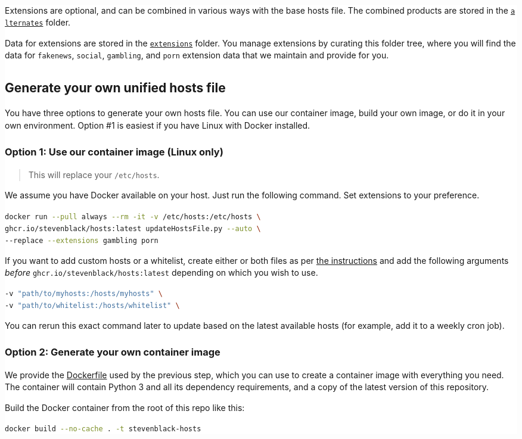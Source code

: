 Extensions are optional, and can be combined in various ways with the base hosts
file. The combined products are stored in the
[`alternates`](https://github.com/StevenBlack/hosts/tree/master/alternates)
folder.

Data for extensions are stored in the
[`extensions`](https://github.com/StevenBlack/hosts/tree/master/extensions)
folder. You manage extensions by curating this folder tree, where you will find
the data for `fakenews`, `social`, `gambling`, and `porn` extension data that we
maintain and provide for you.

## Generate your own unified hosts file

You have three options to generate your own hosts file. You can use our
container image, build your own image, or do it in your own environment. Option
#1 is easiest if you have Linux with Docker installed.

### Option 1: Use our container image (Linux only)

> This will replace your `/etc/hosts`.

We assume you have Docker available on your host. Just run the following
command. Set extensions to your preference.

```sh
docker run --pull always --rm -it -v /etc/hosts:/etc/hosts \
ghcr.io/stevenblack/hosts:latest updateHostsFile.py --auto \
--replace --extensions gambling porn
```

If you want to add custom hosts or a whitelist, create either or both files as
per [the instructions](#how-do-i-control-which-sources-are-unified) and add the
following arguments _before_ `ghcr.io/stevenblack/hosts:latest` depending on
which you wish to use.

```sh
-v "path/to/myhosts:/hosts/myhosts" \
-v "path/to/whitelist:/hosts/whitelist" \
```

You can rerun this exact command later to update based on the latest available
hosts (for example, add it to a weekly cron job).

### Option 2: Generate your own container image

We provide the
[Dockerfile](https://github.com/StevenBlack/hosts/blob/master/Dockerfile) used
by the previous step, which you can use to create a container image with
everything you need. The container will contain Python 3 and all its dependency
requirements, and a copy of the latest version of this repository.

Build the Docker container from the root of this repo like this:

```sh
docker build --no-cache . -t stevenblack-hosts
```
